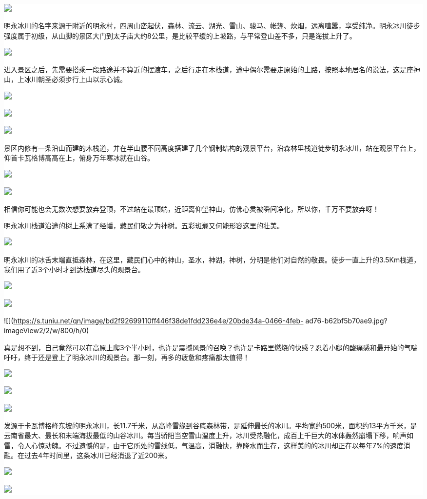 ![](https://s.tuniu.net/qn/image/bd2f92699110ff446f38de1fdd236e4e/846463b5-e6d6-4ce0-9e63-95d7cb63eee9.jpg?imageView2/2/w/800/h/0)

明永冰川的名字来源于附近的明永村，四周山峦起伏，森林、流云、湖光、雪山、骏马、帐篷、炊烟，远离喧嚣，享受纯净。明永冰川徒步强度属于初级，从山脚的景区大门到太子庙大约8公里，是比较平缓的上坡路，与平常登山差不多，只是海拔上升了。

![](https://s.tuniu.net/qn/image/bd2f92699110ff446f38de1fdd236e4e/01df8b34-1bc2-4e9a-89d6-f85a9f93241e.jpg?imageView2/2/w/800/h/0)

进入景区之后，先需要搭乘一段路途并不算近的摆渡车，之后行走在木栈道，途中偶尔需要走原始的土路，按照本地居名的说法，这是座神山，上冰川朝圣必须步行上山以示心诚。

![](https://s.tuniu.net/qn/image/bd2f92699110ff446f38de1fdd236e4e/c4eb2c86-3283-40dd-9719-3ee9579d64d9.jpg?imageView2/2/w/800/h/0)

![](https://s.tuniu.net/qn/image/bd2f92699110ff446f38de1fdd236e4e/2d0f17bf-7ba6-4df4-8984-679525b5334f.jpg?imageView2/2/w/800/h/0)

![](https://s.tuniu.net/qn/image/bd2f92699110ff446f38de1fdd236e4e/f06ef398-5944-45b2-ae1e-c8ad9acd8fbe.jpg?imageView2/2/w/800/h/0)

景区内修有一条沿山而建的木栈道，并在半山腰不同高度搭建了几个钢制结构的观景平台，沿森林里栈道徒步明永冰川，站在观景平台上，仰首卡瓦格博高高在上，俯身万年寒冰就在山谷。

![](https://s.tuniu.net/qn/image/bd2f92699110ff446f38de1fdd236e4e/5f7d1d06-f5bb-479d-8077-16fa315c3fc3.jpg?imageView2/2/w/800/h/0)

![](https://s.tuniu.net/qn/image/bd2f92699110ff446f38de1fdd236e4e/7771d9f9-e30d-4ae8-94b0-ac8e9015fe10.jpg?imageView2/2/w/800/h/0)

相信你可能也会无数次想要放弃登顶，不过站在最顶端，近距离仰望神山，仿佛心灵被瞬间净化，所以你，千万不要放弃呀！

明永冰川栈道沿途的树上系满了经幡，藏民们敬之为神树。五彩斑斓又何能形容这里的壮美。

![](https://s.tuniu.net/qn/image/bd2f92699110ff446f38de1fdd236e4e/8f6ab7fc-d868-4303-bca6-b52a4cb663b9.jpg?imageView2/2/w/800/h/0)

明永冰川的冰舌末端直抵森林，在这里，藏民们心中的神山，圣水，神湖，神树，分明是他们对自然的敬畏。徒步一直上升的3.5Km栈道，我们用了近3个小时才到达栈道尽头的观景台。

![](https://s.tuniu.net/qn/image/bd2f92699110ff446f38de1fdd236e4e/dd50d022-83e6-4beb-8645-235fc41c19ac.jpg?imageView2/2/w/800/h/0)

![](https://s.tuniu.net/qn/image/bd2f92699110ff446f38de1fdd236e4e/d4cc449a-a636-4f8d-a799-46bfb7a7c93d.jpg?imageView2/2/w/800/h/0)

![](https://s.tuniu.net/qn/image/bd2f92699110ff446f38de1fdd236e4e/20bde34a-0466-4feb-
ad76-b62bf5b70ae9.jpg?imageView2/2/w/800/h/0)

真是想不到，自己竟然可以在高原上爬3个半小时，也许是震撼风景的召唤？也许是卡路里燃烧的快感？忍着小腿的酸痛感和最开始的气喘吁吁，终于还是登上了明永冰川的观景台。那一刻，再多的疲惫和疼痛都太值得！

![](https://s.tuniu.net/qn/image/bd2f92699110ff446f38de1fdd236e4e/efa9780f-1313-4061-b542-388ba61a5199.jpg?imageView2/2/w/800/h/0)

![](https://s.tuniu.net/qn/image/bd2f92699110ff446f38de1fdd236e4e/9f031746-132e-479e-a4b9-55fc5a15358e.jpg?imageView2/2/w/800/h/0)

![](https://s.tuniu.net/qn/image/bd2f92699110ff446f38de1fdd236e4e/885af087-95b5-4fb8-9861-5db3ea11b450.jpg?imageView2/2/w/800/h/0)

发源于卡瓦博格峰东坡的明永冰川，长11.7千米，从高峰雪缘到谷底森林带，是延伸最长的冰川。平均宽约500米，面积约13平方千米，是云南省最大、最长和末端海拔最低的山谷冰川。每当骄阳当空雪山温度上升，冰川受热融化，成百上千巨大的冰体轰然崩塌下移，响声如雷，令人心惊动魄。不过遗憾的是，由于它所处的雪线低，气温高，消融快，靠降水而生存，这样美的的冰川却正在以每年7%的速度消融。在过去4年时间里，这条冰川已经消退了近200米。

![](https://s.tuniu.net/qn/image/bd2f92699110ff446f38de1fdd236e4e/65d7086f-2956-4d79-8d46-fe9a6d4aac4e.jpg?imageView2/2/w/800/h/0)

![](https://s.tuniu.net/qn/image/bd2f92699110ff446f38de1fdd236e4e/99e48022-bba7-43d6-af81-9881f7a527de.jpg?imageView2/2/w/800/h/0)
